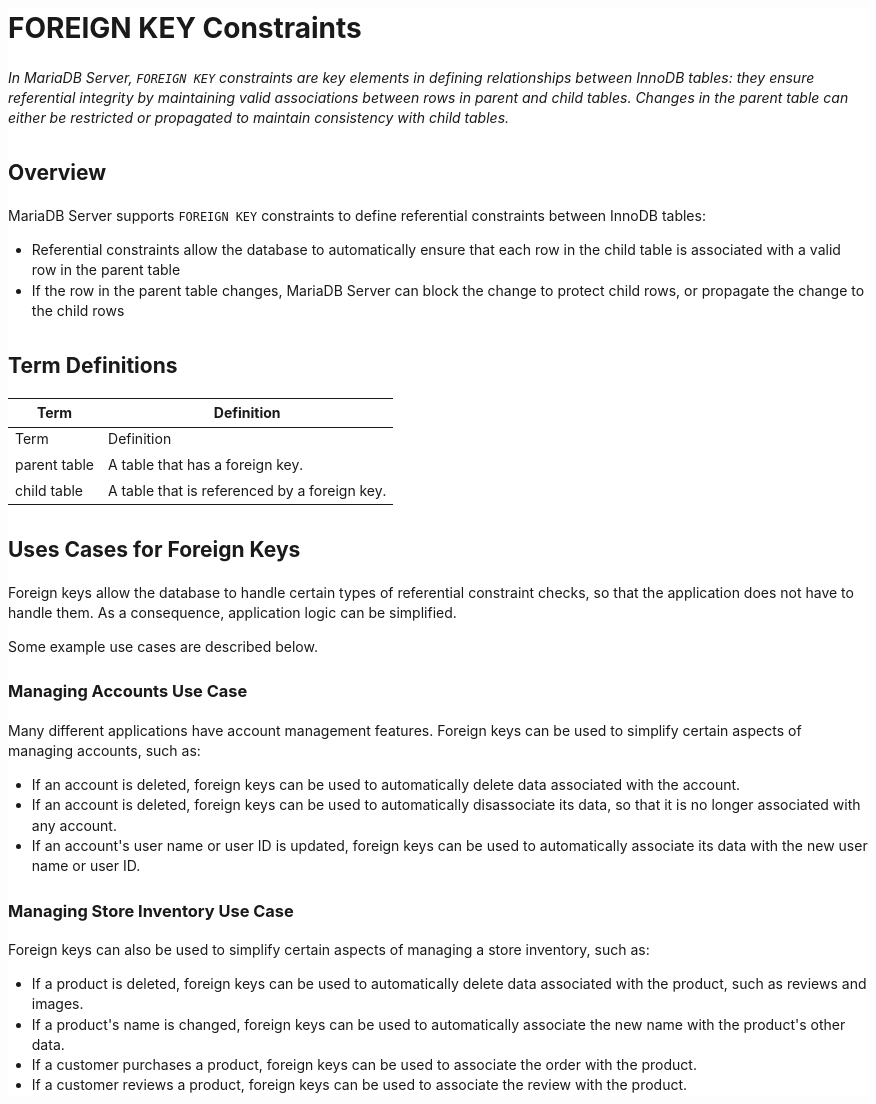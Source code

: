 # FOREIGN KEY Constraints

_In MariaDB Server, `FOREIGN KEY` constraints are key elements in defining relationships between InnoDB tables: they ensure referential integrity by maintaining valid associations between rows in parent and child tables. Changes in the parent table can either be restricted or propagated to maintain consistency with child tables._

## Overview

MariaDB Server supports `FOREIGN KEY` constraints to define referential constraints between InnoDB tables:

* Referential constraints allow the database to automatically ensure that each row in the child table is associated with a valid row in the parent table
* If the row in the parent table changes, MariaDB Server can block the change to protect child rows, or  propagate the change to the child rows

## Term Definitions

| Term         | Definition                                   |
| ------------ | -------------------------------------------- |
| Term         | Definition                                   |
| parent table | A table that has a foreign key.              |
| child table  | A table that is referenced by a foreign key. |

## Uses Cases for Foreign Keys

Foreign keys allow the database to handle certain types of referential constraint checks, so that the application does not have to handle them. As a consequence, application logic can be simplified.

Some example use cases are described below.

### Managing Accounts Use Case

Many different applications have account management features. Foreign keys can be used to simplify certain aspects of managing accounts, such as:

* If an account is deleted, foreign keys can be used to automatically delete data associated with the account.
* If an account is deleted, foreign keys can be used to automatically disassociate its data, so that it is no longer associated with any account.
* If an account's user name or user ID is updated, foreign keys can be used to automatically associate its data with the new user name or user ID.

### Managing Store Inventory Use Case

Foreign keys can also be used to simplify certain aspects of managing a store inventory, such as:

* If a product is deleted, foreign keys can be used to automatically delete data associated with the product, such as reviews and images.
* If a product's name is changed, foreign keys can be used to automatically associate the new name with the product's other data.
* If a customer purchases a product, foreign keys can be used to associate the order with the product.
* If a customer reviews a product, foreign keys can be used to associate the review with the product.
